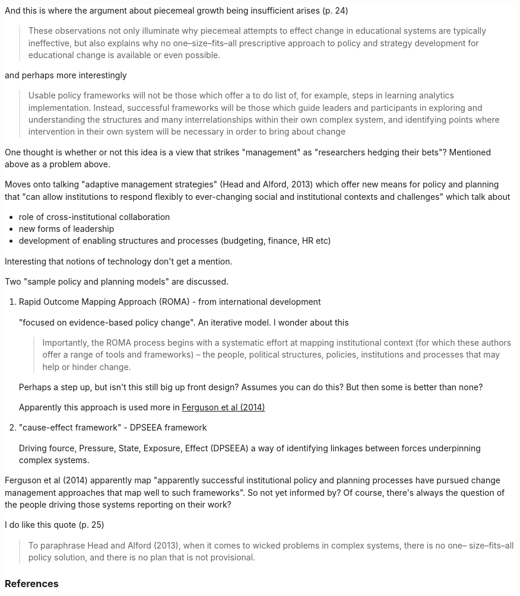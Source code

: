 And this is where the argument about piecemeal growth being insufficient arises (p. 24)

> These observations not only illuminate why piecemeal attempts to effect change in educational systems are typically ineffective, but also explains why no one–size–fits–all prescriptive approach to policy and strategy development for educational change is available or even possible.

and perhaps more interestingly

> Usable policy frameworks will not be those which offer a to do list of, for example, steps in learning analytics implementation. Instead, successful frameworks will be those which guide leaders and participants in exploring and understanding the structures and many interrelationships within their own complex system, and identifying points where intervention in their own system will be necessary in order to bring about change

One thought is whether or not this idea is a view that strikes "management" as "researchers hedging their bets"? Mentioned above as a problem above.

Moves onto talking "adaptive management strategies" (Head and Alford, 2013) which offer new means for policy and planning that "can allow institutions to respond flexibly to ever-changing social and institutional contexts and challenges" which talk about

- role of cross-institutional collaboration
- new forms of leadership
- development of enabling structures and processes (budgeting, finance, HR etc)

Interesting that notions of technology don't get a mention.

Two "sample policy and planning models" are discussed.

1. Rapid Outcome Mapping Approach (ROMA) - from international development
    
    "focused on evidence-based policy change". An iterative model. I wonder about this
    
    > Importantly, the ROMA process begins with a systematic effort at mapping institutional context (for which these authors offer a range of tools and frameworks) – the people, political structures, policies, institutions and processes that may help or hinder change.
    
    Perhaps a step up, but isn't this still big up front design? Assumes you can do this? But then some is better than none?
    
    Apparently this approach is used more in [Ferguson et al (2014)](http://epress.lib.uts.edu.au/journals/index.php/JLA/article/view/4077)
    
2. "cause-effect framework" - DPSEEA framework
    
    Driving fource, Pressure, State, Exposure, Effect (DPSEEA) a way of identifying linkages between forces underpinning complex systems.
    

Ferguson et al (2014) apparently map "apparently successful institutional policy and planning processes have pursued change management approaches that map well to such frameworks". So not yet informed by? Of course, there's always the question of the people driving those systems reporting on their work?

I do like this quote (p. 25)

> To paraphrase Head and Alford (2013), when it comes to wicked problems in complex systems, there is no one– size–fits–all policy solution, and there is no plan that is not provisional.

### References
